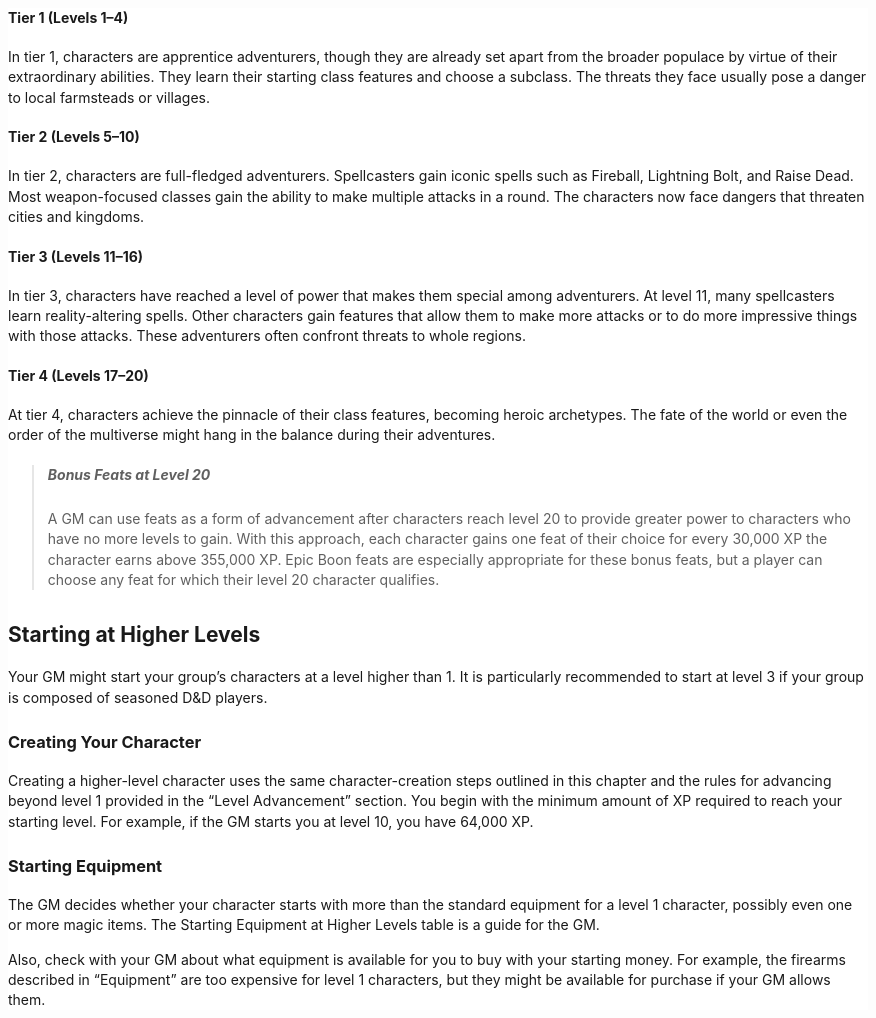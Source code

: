 #### Tier 1 (Levels 1–4)

In tier 1, characters are apprentice adventurers, though they are already set apart from the broader populace by virtue of their extraordinary abilities. They learn their starting class features and choose a subclass. The threats they face usually pose a danger to local farmsteads or villages.

#### Tier 2 (Levels 5–10)

In tier 2, characters are full-fledged adventurers. Spellcasters gain iconic spells such as Fireball, Lightning Bolt, and Raise Dead. Most weapon-focused classes gain the ability to make multiple attacks in a round. The characters now face dangers that threaten cities and kingdoms.

#### Tier 3 (Levels 11–16)

In tier 3, characters have reached a level of power that makes them special among adventurers. At level 11, many spellcasters learn reality-altering spells. Other characters gain features that allow them to make more attacks or to do more impressive things with those attacks. These adventurers often confront threats to whole regions.

#### Tier 4 (Levels 17–20)

At tier 4, characters achieve the pinnacle of their class features, becoming heroic archetypes. The fate of the world or even the order of the multiverse might hang in the balance during their adventures.

> ##### Bonus Feats at Level 20
> 
> A GM can use feats as a form of advancement after characters reach level 20 to provide greater power to characters who have no more levels to gain. With this approach, each character gains one feat of their choice for every 30,000 XP the character earns above 355,000 XP. Epic Boon feats are especially appropriate for these bonus feats, but a player can choose any feat for which their level 20 character qualifies.

## Starting at Higher Levels

Your GM might start your group’s characters at a level higher than 1. It is particularly recommended to start at level 3 if your group is composed of seasoned D&D players.

### Creating Your Character

Creating a higher-level character uses the same character-creation steps outlined in this chapter and the rules for advancing beyond level 1 provided in the “Level Advancement” section. You begin with the minimum amount of XP required to reach your starting level. For example, if the GM starts you at level 10, you have 64,000 XP.

### Starting Equipment

The GM decides whether your character starts with more than the standard equipment for a level 1 character, possibly even one or more magic items. The Starting Equipment at Higher Levels table is a guide for the GM.

Also, check with your GM about what equipment is available for you to buy with your starting money. For example, the firearms described in “Equipment” are too expensive for level 1 characters, but they might be available for purchase if your GM allows them.

